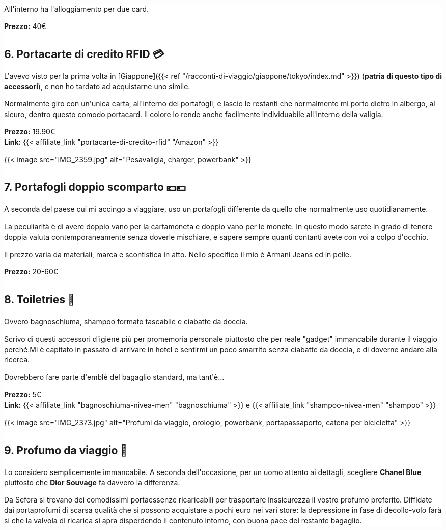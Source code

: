All'interno ha l'alloggiamento per due card.

**Prezzo:** 40€  

## 6. Portacarte di credito RFID 💳

L'avevo visto per la prima volta in [Giappone]({{< ref "/racconti-di-viaggio/giappone/tokyo/index.md" >}}) (**patria di questo tipo di accessori**), e non ho tardato ad acquistarne uno simile.

Normalmente giro con un'unica carta, all'interno del portafogli, e lascio le restanti che normalmente mi porto dietro in albergo, al sicuro, dentro questo comodo portacard. Il colore lo rende anche facilmente individuabile all'interno della valigia.

**Prezzo:** 19.90€  
**Link:** {{< affiliate_link "portacarte-di-credito-rfid" "Amazon" >}}

{{< image src="IMG_2359.jpg" alt="Pesavaligia, charger, powerbank" >}}

## 7. Portafogli doppio scomparto 💶💴

A seconda del paese cui mi accingo a viaggiare, uso un portafogli differente da quello che normalmente uso quotidianamente.

La peculiarità è di avere doppio vano per la cartamoneta e doppio vano per le monete. In questo modo sarete in grado di tenere doppia valuta contemporaneamente senza doverle mischiare, e sapere sempre quanti contanti avete con voi a colpo d'occhio.

Il prezzo varia da materiali, marca e scontistica in atto. Nello specifico il mio è Armani Jeans ed in pelle.

**Prezzo:** 20-60€  

## 8. Toiletries 🚿

Ovvero bagnoschiuma, shampoo formato tascabile e ciabatte da doccia.

Scrivo di questi accessori d'igiene più per promemoria personale piuttosto che per reale "gadget" immancabile durante il viaggio perché.Mi è capitato in passato di arrivare in hotel e sentirmi un poco smarrito senza ciabatte da doccia, e di doverne andare alla ricerca.

Dovrebbero fare parte d'emblè del bagaglio standard, ma tant'è...

**Prezzo:** 5€  
**Link:** {{< affiliate_link "bagnoschiuma-nivea-men" "bagnoschiuma" >}} e {{< affiliate_link "shampoo-nivea-men" "shampoo" >}}

{{< image src="IMG_2373.jpg" alt="Profumi da viaggio, orologio, powerbank, portapassaporto, catena per bicicletta" >}}

## 9. Profumo da viaggio 💎

Lo considero semplicemente immancabile. A seconda dell'occasione, per un uomo attento ai dettagli, scegliere **Chanel Blue** piuttosto che **Dior Souvage** fa davvero la differenza.

Da Sefora si trovano dei comodissimi portaessenze ricaricabili per trasportare inssicurezza il vostro profumo preferito. Diffidate dai portaprofumi di scarsa qualità che si possono acquistare a pochi euro nei vari store: la depressione in fase di decollo-volo farà si che la valvola di ricarica si apra disperdendo il contenuto intorno, con buona pace del restante bagaglio.
